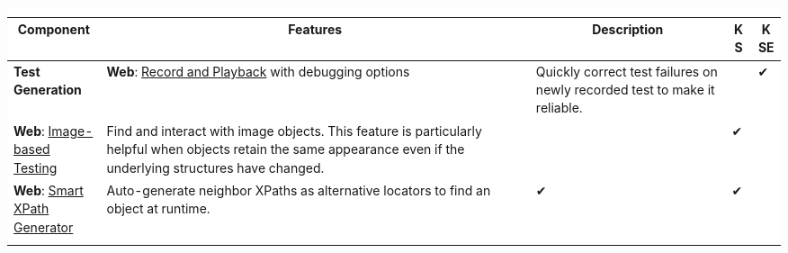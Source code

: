 <table xmlns="http://www.w3.org/1999/xhtml" className="table anchor_top_offset" id="id__5e71f60a-e4e4-4c49-b18a-e5531e0ca0ee"><caption /><colgroup><col /><col /><col /><col /><col /></colgroup><thead className="thead"><tr className><th className="entry anchor_top_offset" id="id__5e71f60a-e4e4-4c49-b18a-e5531e0ca0ee__entry__1">Component</th><th className="entry anchor_top_offset" id="id__5e71f60a-e4e4-4c49-b18a-e5531e0ca0ee__entry__2">Features</th><th className="entry anchor_top_offset" id="id__5e71f60a-e4e4-4c49-b18a-e5531e0ca0ee__entry__3">Description</th><th className="entry anchor_top_offset" id="id__5e71f60a-e4e4-4c49-b18a-e5531e0ca0ee__entry__4">KS</th><th className="entry anchor_top_offset" id="id__5e71f60a-e4e4-4c49-b18a-e5531e0ca0ee__entry__5">KSE</th></tr></thead><tbody className="tbody"><tr className><td className="entry" headers="id__5e71f60a-e4e4-4c49-b18a-e5531e0ca0ee__entry__1 id__5e71f60a-e4e4-4c49-b18a-e5531e0ca0ee__entry__2 id__5e71f60a-e4e4-4c49-b18a-e5531e0ca0ee__entry__3 id__5e71f60a-e4e4-4c49-b18a-e5531e0ca0ee__entry__4 id__5e71f60a-e4e4-4c49-b18a-e5531e0ca0ee__entry__5 " rowSpan={11}><strong className="ph b">Test Generation</strong></td><td className="entry" headers="id__5e71f60a-e4e4-4c49-b18a-e5531e0ca0ee__entry__1 id__5e71f60a-e4e4-4c49-b18a-e5531e0ca0ee__entry__2 id__5e71f60a-e4e4-4c49-b18a-e5531e0ca0ee__entry__3 id__5e71f60a-e4e4-4c49-b18a-e5531e0ca0ee__entry__4 id__5e71f60a-e4e4-4c49-b18a-e5531e0ca0ee__entry__5 "> <strong className="ph b">Web</strong>: <a className="xref" href="/docs/create-tests/record-and-spy/webui-record-and-spy-utilities/create-test-case-with-record-and-playback-in-katalon-studio">Record and Playback</a> with debugging options</td><td className="entry" headers="id__5e71f60a-e4e4-4c49-b18a-e5531e0ca0ee__entry__1 id__5e71f60a-e4e4-4c49-b18a-e5531e0ca0ee__entry__2 id__5e71f60a-e4e4-4c49-b18a-e5531e0ca0ee__entry__3 id__5e71f60a-e4e4-4c49-b18a-e5531e0ca0ee__entry__4 id__5e71f60a-e4e4-4c49-b18a-e5531e0ca0ee__entry__5 ">Quickly correct test failures on newly recorded test to make it reliable.</td><td className="entry" headers="id__5e71f60a-e4e4-4c49-b18a-e5531e0ca0ee__entry__1 id__5e71f60a-e4e4-4c49-b18a-e5531e0ca0ee__entry__2 id__5e71f60a-e4e4-4c49-b18a-e5531e0ca0ee__entry__3 id__5e71f60a-e4e4-4c49-b18a-e5531e0ca0ee__entry__4 id__5e71f60a-e4e4-4c49-b18a-e5531e0ca0ee__entry__5 " /><td className="entry" headers="id__5e71f60a-e4e4-4c49-b18a-e5531e0ca0ee__entry__1 id__5e71f60a-e4e4-4c49-b18a-e5531e0ca0ee__entry__2 id__5e71f60a-e4e4-4c49-b18a-e5531e0ca0ee__entry__3 id__5e71f60a-e4e4-4c49-b18a-e5531e0ca0ee__entry__4 id__5e71f60a-e4e4-4c49-b18a-e5531e0ca0ee__entry__5 ">✔</td></tr><tr className><td className="entry" headers="id__5e71f60a-e4e4-4c49-b18a-e5531e0ca0ee__entry__1 id__5e71f60a-e4e4-4c49-b18a-e5531e0ca0ee__entry__2 id__5e71f60a-e4e4-4c49-b18a-e5531e0ca0ee__entry__3 id__5e71f60a-e4e4-4c49-b18a-e5531e0ca0ee__entry__4 id__5e71f60a-e4e4-4c49-b18a-e5531e0ca0ee__entry__5 "> <strong className="ph b">Web</strong>: <a className="xref" href="/docs/create-tests/test-objects/web-test-objects/web-image-based-testing-in-katalon-studio">Image-based Testing</a> </td><td className="entry" headers="id__5e71f60a-e4e4-4c49-b18a-e5531e0ca0ee__entry__1 id__5e71f60a-e4e4-4c49-b18a-e5531e0ca0ee__entry__2 id__5e71f60a-e4e4-4c49-b18a-e5531e0ca0ee__entry__3 id__5e71f60a-e4e4-4c49-b18a-e5531e0ca0ee__entry__4 id__5e71f60a-e4e4-4c49-b18a-e5531e0ca0ee__entry__5 ">Find and interact with image objects. This feature is particularly helpful when objects retain the same appearance even if the underlying structures have changed.</td><td className="entry" headers="id__5e71f60a-e4e4-4c49-b18a-e5531e0ca0ee__entry__1 id__5e71f60a-e4e4-4c49-b18a-e5531e0ca0ee__entry__2 id__5e71f60a-e4e4-4c49-b18a-e5531e0ca0ee__entry__3 id__5e71f60a-e4e4-4c49-b18a-e5531e0ca0ee__entry__4 id__5e71f60a-e4e4-4c49-b18a-e5531e0ca0ee__entry__5 " /><td className="entry" headers="id__5e71f60a-e4e4-4c49-b18a-e5531e0ca0ee__entry__1 id__5e71f60a-e4e4-4c49-b18a-e5531e0ca0ee__entry__2 id__5e71f60a-e4e4-4c49-b18a-e5531e0ca0ee__entry__3 id__5e71f60a-e4e4-4c49-b18a-e5531e0ca0ee__entry__4 id__5e71f60a-e4e4-4c49-b18a-e5531e0ca0ee__entry__5 ">✔</td></tr><tr className><td className="entry" headers="id__5e71f60a-e4e4-4c49-b18a-e5531e0ca0ee__entry__1 id__5e71f60a-e4e4-4c49-b18a-e5531e0ca0ee__entry__2 id__5e71f60a-e4e4-4c49-b18a-e5531e0ca0ee__entry__3 id__5e71f60a-e4e4-4c49-b18a-e5531e0ca0ee__entry__4 id__5e71f60a-e4e4-4c49-b18a-e5531e0ca0ee__entry__5 "> <strong className="ph b">Web</strong>: <a className="xref" href="/docs/maintain/auto-healing-smart-xpath-in-katalon-studio">Smart XPath Generator</a> </td><td className="entry" headers="id__5e71f60a-e4e4-4c49-b18a-e5531e0ca0ee__entry__1 id__5e71f60a-e4e4-4c49-b18a-e5531e0ca0ee__entry__2 id__5e71f60a-e4e4-4c49-b18a-e5531e0ca0ee__entry__3 id__5e71f60a-e4e4-4c49-b18a-e5531e0ca0ee__entry__4 id__5e71f60a-e4e4-4c49-b18a-e5531e0ca0ee__entry__5 ">Auto-generate neighbor XPaths as alternative locators to find an object at runtime.</td><td className="entry" headers="id__5e71f60a-e4e4-4c49-b18a-e5531e0ca0ee__entry__1 id__5e71f60a-e4e4-4c49-b18a-e5531e0ca0ee__entry__2 id__5e71f60a-e4e4-4c49-b18a-e5531e0ca0ee__entry__3 id__5e71f60a-e4e4-4c49-b18a-e5531e0ca0ee__entry__4 id__5e71f60a-e4e4-4c49-b18a-e5531e0ca0ee__entry__5 ">✔</td><td className="entry" headers="id__5e71f60a-e4e4-4c49-b18a-e5531e0ca0ee__entry__1 id__5e71f60a-e4e4-4c49-b18a-e5531e0ca0ee__entry__2 id__5e71f60a-e4e4-4c49-b18a-e5531e0ca0ee__entry__3 id__5e71f60a-e4e4-4c49-b18a-e5531e0ca0ee__entry__4 id__5e71f60a-e4e4-4c49-b18a-e5531e0ca0ee__entry__5 ">✔</td></tr><tr className><td className="entry" headers="id__5e71f60a-e4e4-4c49-b18a-e5531e0ca0ee__entry__1 id__5e71f60a-e4e4-4c49-b18a-e5531e0ca0ee__entry__2 id__5e71f60a-e4e4-4c49-b18a-e5531e0ca0ee__entry__3 id__5e71f60a-e4e4-4c49-b18a-e5531e0ca0ee__entry__4 id__5e71f60a-e4e4-4c49-b18a-e5531e0ca0ee__entry__5 ">